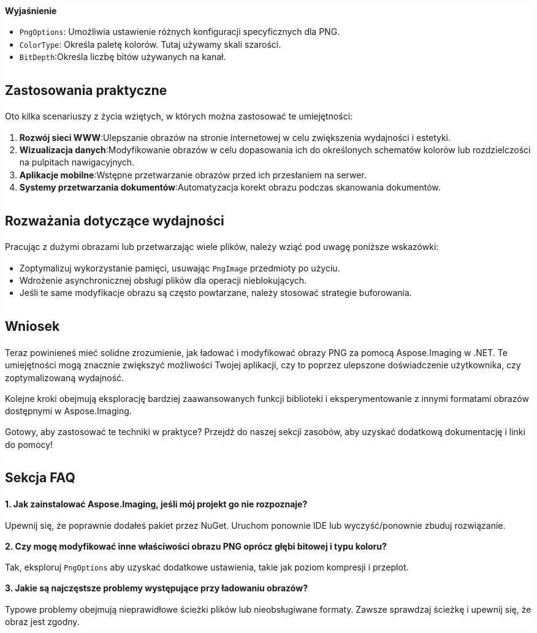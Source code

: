 **Wyjaśnienie**

- `PngOptions`: Umożliwia ustawienie różnych konfiguracji specyficznych dla PNG.
- `ColorType`: Określa paletę kolorów. Tutaj używamy skali szarości.
- `BitDepth`:Określa liczbę bitów używanych na kanał.

## Zastosowania praktyczne

Oto kilka scenariuszy z życia wziętych, w których można zastosować te umiejętności:

1. **Rozwój sieci WWW**:Ulepszanie obrazów na stronie internetowej w celu zwiększenia wydajności i estetyki.
2. **Wizualizacja danych**:Modyfikowanie obrazów w celu dopasowania ich do określonych schematów kolorów lub rozdzielczości na pulpitach nawigacyjnych.
3. **Aplikacje mobilne**:Wstępne przetwarzanie obrazów przed ich przesłaniem na serwer.
4. **Systemy przetwarzania dokumentów**:Automatyzacja korekt obrazu podczas skanowania dokumentów.

## Rozważania dotyczące wydajności

Pracując z dużymi obrazami lub przetwarzając wiele plików, należy wziąć pod uwagę poniższe wskazówki:

- Zoptymalizuj wykorzystanie pamięci, usuwając `PngImage` przedmioty po użyciu.
- Wdrożenie asynchronicznej obsługi plików dla operacji nieblokujących.
- Jeśli te same modyfikacje obrazu są często powtarzane, należy stosować strategie buforowania.

## Wniosek

Teraz powinieneś mieć solidne zrozumienie, jak ładować i modyfikować obrazy PNG za pomocą Aspose.Imaging w .NET. Te umiejętności mogą znacznie zwiększyć możliwości Twojej aplikacji, czy to poprzez ulepszone doświadczenie użytkownika, czy zoptymalizowaną wydajność.

Kolejne kroki obejmują eksplorację bardziej zaawansowanych funkcji biblioteki i eksperymentowanie z innymi formatami obrazów dostępnymi w Aspose.Imaging.

Gotowy, aby zastosować te techniki w praktyce? Przejdź do naszej sekcji zasobów, aby uzyskać dodatkową dokumentację i linki do pomocy!

## Sekcja FAQ

**1. Jak zainstalować Aspose.Imaging, jeśli mój projekt go nie rozpoznaje?**

Upewnij się, że poprawnie dodałeś pakiet przez NuGet. Uruchom ponownie IDE lub wyczyść/ponownie zbuduj rozwiązanie.

**2. Czy mogę modyfikować inne właściwości obrazu PNG oprócz głębi bitowej i typu koloru?**

Tak, eksploruj `PngOptions` aby uzyskać dodatkowe ustawienia, takie jak poziom kompresji i przeplot.

**3. Jakie są najczęstsze problemy występujące przy ładowaniu obrazów?**

Typowe problemy obejmują nieprawidłowe ścieżki plików lub nieobsługiwane formaty. Zawsze sprawdzaj ścieżkę i upewnij się, że obraz jest zgodny.

